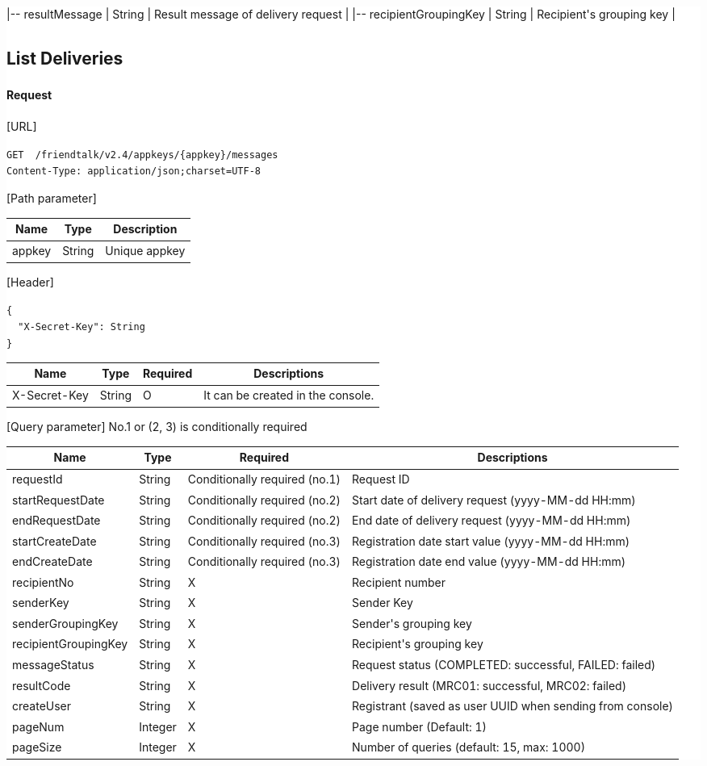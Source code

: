 |-- resultMessage | String | Result message of delivery request |
|-- recipientGroupingKey | String | Recipient's grouping key |

## List Deliveries

#### Request

[URL]

```
GET  /friendtalk/v2.4/appkeys/{appkey}/messages
Content-Type: application/json;charset=UTF-8
```

[Path parameter]

| Name |	Type|	Description|
|---|---|---|
|appkey|	String|	Unique appkey|

[Header]
```
{
  "X-Secret-Key": String
}
```
| Name |	Type|	Required|	Descriptions|
|---|---|---|---|
|X-Secret-Key|	String| O | It can be created in the console.  |

[Query parameter] No.1 or (2, 3) is conditionally required

| Name |	Type|	Required|	Descriptions|
|---|---|---|---|
|requestId|	String|	Conditionally required (no.1) | Request ID |
|startRequestDate|	String|	Conditionally required (no.2) | Start date of delivery request (yyyy-MM-dd HH:mm)|
|endRequestDate|	String| Conditionally required (no.2) |	End date of delivery request (yyyy-MM-dd HH:mm) |
|startCreateDate| String| Conditionally required (no.3) | Registration date start value (yyyy-MM-dd HH:mm)|
|endCreateDate|  String| Conditionally required (no.3) |  Registration date end value (yyyy-MM-dd HH:mm) |
|recipientNo|	String|	X |	Recipient number |
|senderKey|	String|	X |	Sender Key |
|senderGroupingKey| String | X| Sender's grouping key |
|recipientGroupingKey|	String|	X|	Recipient's grouping key |
|messageStatus| String |	X | Request status (COMPLETED: successful, FAILED: failed)	|
|resultCode| String |	X | Delivery result (MRC01: successful, MRC02: failed)	|
|createUser| String | X | Registrant (saved as user UUID when sending from console) |
|pageNum|	Integer|	X|	Page number (Default: 1)|
|pageSize|	Integer|	X|	Number of queries (default: 15, max: 1000)|
